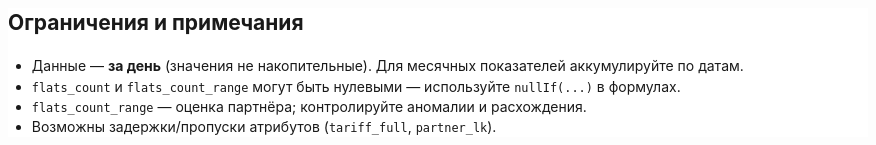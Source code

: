 ## Ограничения и примечания
- Данные — **за день** (значения не накопительные). Для месячных показателей аккумулируйте по датам.  
- `flats_count` и `flats_count_range` могут быть нулевыми — используйте `nullIf(...)` в формулах.  
- `flats_count_range` — оценка партнёра; контролируйте аномалии и расхождения.  
- Возможны задержки/пропуски атрибутов (`tariff_full`, `partner_lk`).